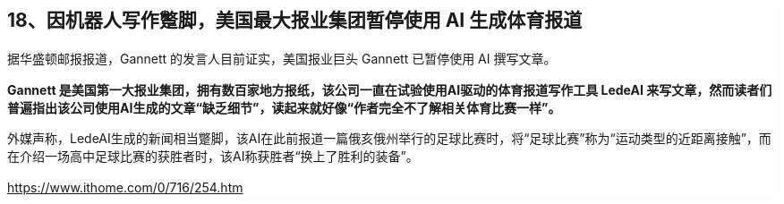 ## 18、因机器人写作蹩脚，美国最大报业集团暂停使用 AI 生成体育报道

据华盛顿邮报报道，Gannett 的发言人目前证实，美国报业巨头 Gannett 已暂停使用 AI 撰写文章。

**Gannett 是美国第一大报业集团，拥有数百家地方报纸，该公司一直在试验使用AI驱动的体育报道写作工具 LedeAI 来写文章，然而读者们普遍指出该公司使用AI生成的文章“缺乏细节”，读起来就好像“作者完全不了解相关体育比赛一样”。**

外媒声称，LedeAI生成的新闻相当蹩脚，该AI在此前报道一篇俄亥俄州举行的足球比赛时，将“足球比赛”称为“运动类型的近距离接触”，而在介绍一场高中足球比赛的获胜者时，该AI称获胜者“换上了胜利的装备”。

https://www.ithome.com/0/716/254.htm

